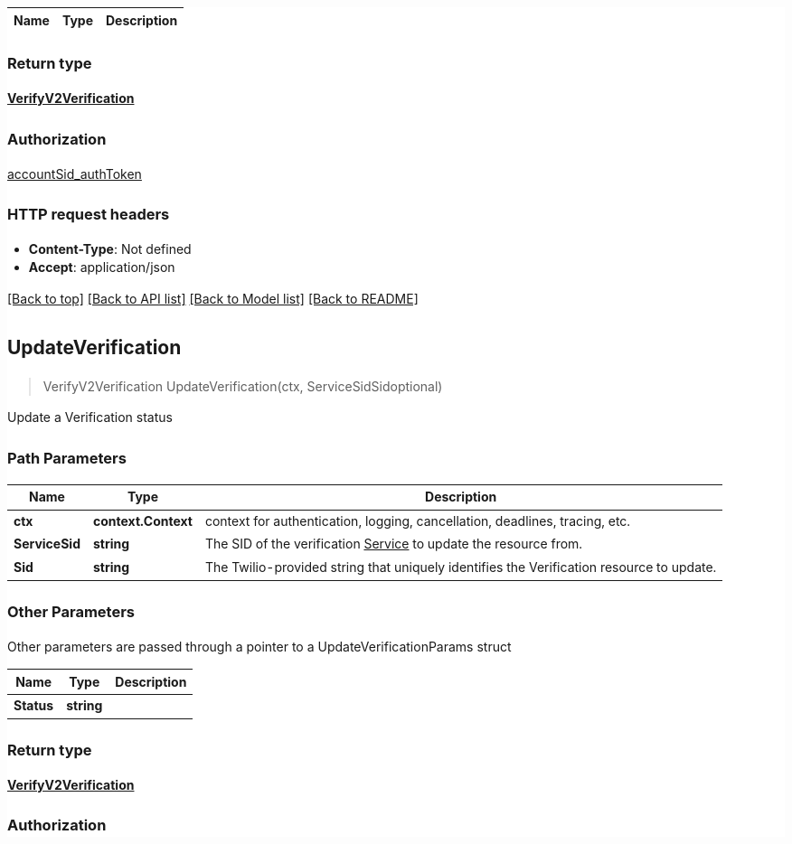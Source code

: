 
Name | Type | Description
------------- | ------------- | -------------

### Return type

[**VerifyV2Verification**](VerifyV2Verification.md)

### Authorization

[accountSid_authToken](../README.md#accountSid_authToken)

### HTTP request headers

- **Content-Type**: Not defined
- **Accept**: application/json

[[Back to top]](#) [[Back to API list]](../README.md#documentation-for-api-endpoints)
[[Back to Model list]](../README.md#documentation-for-models)
[[Back to README]](../README.md)


## UpdateVerification

> VerifyV2Verification UpdateVerification(ctx, ServiceSidSidoptional)



Update a Verification status

### Path Parameters


Name | Type | Description
------------- | ------------- | -------------
**ctx** | **context.Context** | context for authentication, logging, cancellation, deadlines, tracing, etc.
**ServiceSid** | **string** | The SID of the verification [Service](https://www.twilio.com/docs/verify/api/service) to update the resource from.
**Sid** | **string** | The Twilio-provided string that uniquely identifies the Verification resource to update.

### Other Parameters

Other parameters are passed through a pointer to a UpdateVerificationParams struct


Name | Type | Description
------------- | ------------- | -------------
**Status** | **string** | 

### Return type

[**VerifyV2Verification**](VerifyV2Verification.md)

### Authorization
